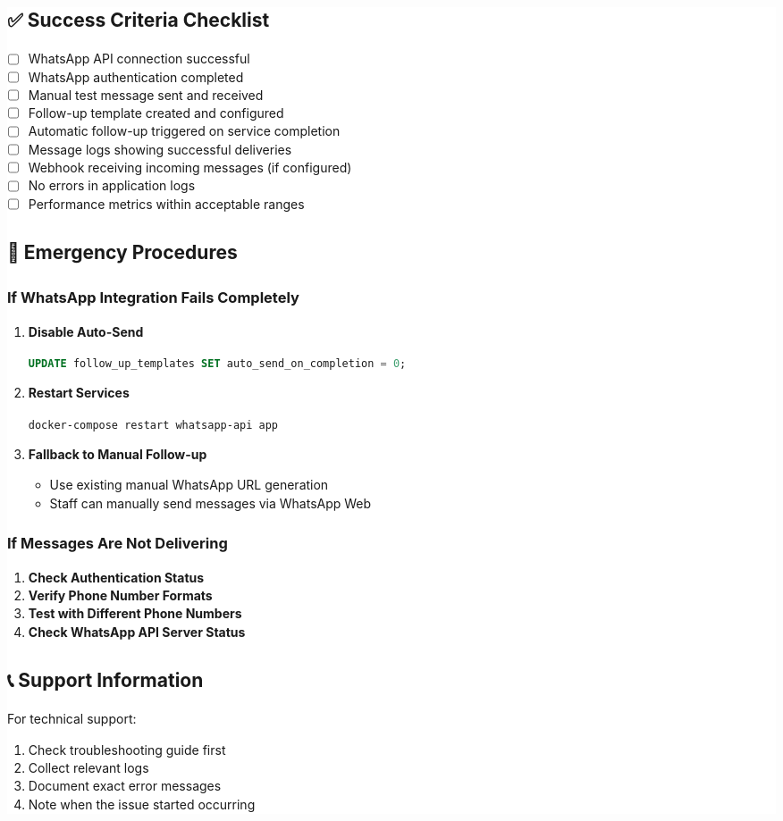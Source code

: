 ## ✅ **Success Criteria Checklist**

- [ ] WhatsApp API connection successful
- [ ] WhatsApp authentication completed
- [ ] Manual test message sent and received
- [ ] Follow-up template created and configured
- [ ] Automatic follow-up triggered on service completion
- [ ] Message logs showing successful deliveries
- [ ] Webhook receiving incoming messages (if configured)
- [ ] No errors in application logs
- [ ] Performance metrics within acceptable ranges

## 🚨 **Emergency Procedures**

### **If WhatsApp Integration Fails Completely**

1. **Disable Auto-Send**
   ```sql
   UPDATE follow_up_templates SET auto_send_on_completion = 0;
   ```

2. **Restart Services**
   ```bash
   docker-compose restart whatsapp-api app
   ```

3. **Fallback to Manual Follow-up**
   - Use existing manual WhatsApp URL generation
   - Staff can manually send messages via WhatsApp Web

### **If Messages Are Not Delivering**

1. **Check Authentication Status**
2. **Verify Phone Number Formats**
3. **Test with Different Phone Numbers**
4. **Check WhatsApp API Server Status**

## 📞 **Support Information**

For technical support:
1. Check troubleshooting guide first
2. Collect relevant logs
3. Document exact error messages
4. Note when the issue started occurring
